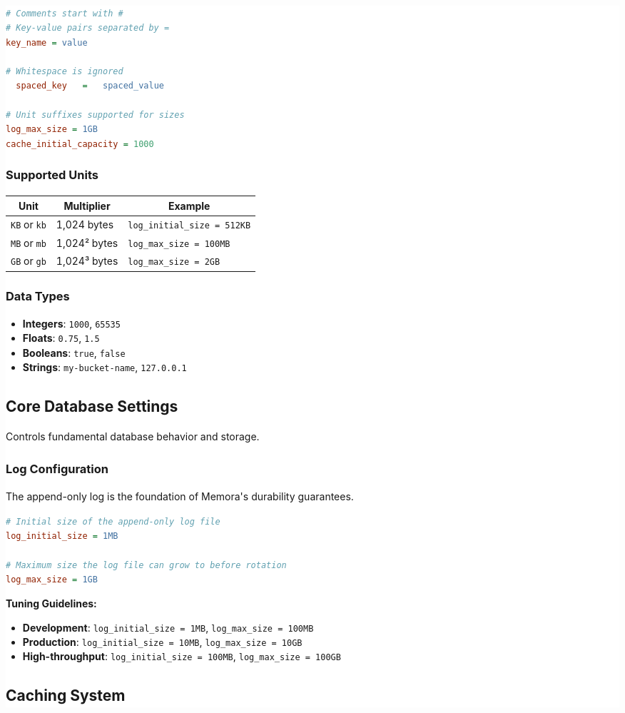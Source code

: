 ```ini
# Comments start with #
# Key-value pairs separated by =
key_name = value

# Whitespace is ignored
  spaced_key   =   spaced_value   

# Unit suffixes supported for sizes
log_max_size = 1GB
cache_initial_capacity = 1000
```

### Supported Units

| Unit | Multiplier | Example |
|------|------------|---------|
| `KB` or `kb` | 1,024 bytes | `log_initial_size = 512KB` |
| `MB` or `mb` | 1,024² bytes | `log_max_size = 100MB` |
| `GB` or `gb` | 1,024³ bytes | `log_max_size = 2GB` |

### Data Types

- **Integers**: `1000`, `65535`
- **Floats**: `0.75`, `1.5`
- **Booleans**: `true`, `false`
- **Strings**: `my-bucket-name`, `127.0.0.1`

## Core Database Settings

Controls fundamental database behavior and storage.

### Log Configuration

The append-only log is the foundation of Memora's durability guarantees.

```ini
# Initial size of the append-only log file
log_initial_size = 1MB

# Maximum size the log file can grow to before rotation
log_max_size = 1GB
```

**Tuning Guidelines:**
- **Development**: `log_initial_size = 1MB`, `log_max_size = 100MB`
- **Production**: `log_initial_size = 10MB`, `log_max_size = 10GB`
- **High-throughput**: `log_initial_size = 100MB`, `log_max_size = 100GB`

## Caching System
